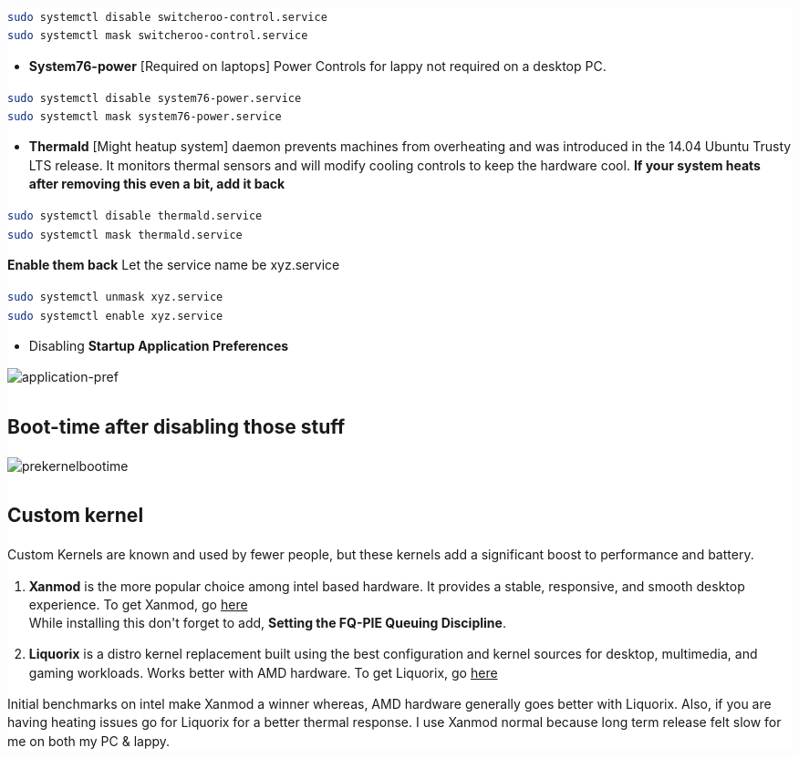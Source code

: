 ```sh
sudo systemctl disable switcheroo-control.service
sudo systemctl mask switcheroo-control.service
```

- **System76-power** [Required on laptops] Power Controls for lappy not required on a desktop PC.

```sh
sudo systemctl disable system76-power.service
sudo systemctl mask system76-power.service
```

- **Thermald** [Might heatup system] daemon prevents machines from overheating and was introduced in the 14.04 Ubuntu Trusty LTS release. It monitors thermal sensors and will modify cooling controls to keep the hardware cool.
  **If your system heats after removing this even a bit, add it back**

```sh
sudo systemctl disable thermald.service
sudo systemctl mask thermald.service
```

**Enable them back**
Let the service name be xyz.service

```sh
sudo systemctl unmask xyz.service
sudo systemctl enable xyz.service
```

- Disabling **Startup Application Preferences**

![application-pref](https://i.imgur.com/Raz4w8j.png)

## Boot-time after disabling those stuff

![prekernelbootime](https://i.imgur.com/yFgVXs3.png)

## Custom kernel

Custom Kernels are known and used by fewer people, but these kernels add a significant boost to performance and battery.

1. **Xanmod** is the more popular choice among intel based hardware. It provides a stable, responsive, and smooth desktop experience.
   To get Xanmod, go [here](https://xanmod.org/)  
   While installing this don't forget to add, **Setting the FQ-PIE Queuing Discipline**.

2. **Liquorix** is a distro kernel replacement built using the best configuration and kernel sources for desktop, multimedia, and gaming workloads. Works better with AMD hardware.
   To get Liquorix, go [here](https://liquorix.net/)

Initial benchmarks on intel make Xanmod a winner whereas, AMD hardware generally goes better with Liquorix. Also, if you are having heating issues go for Liquorix for a better thermal response. I use Xanmod normal because long term release felt slow for me on both my PC & lappy.
